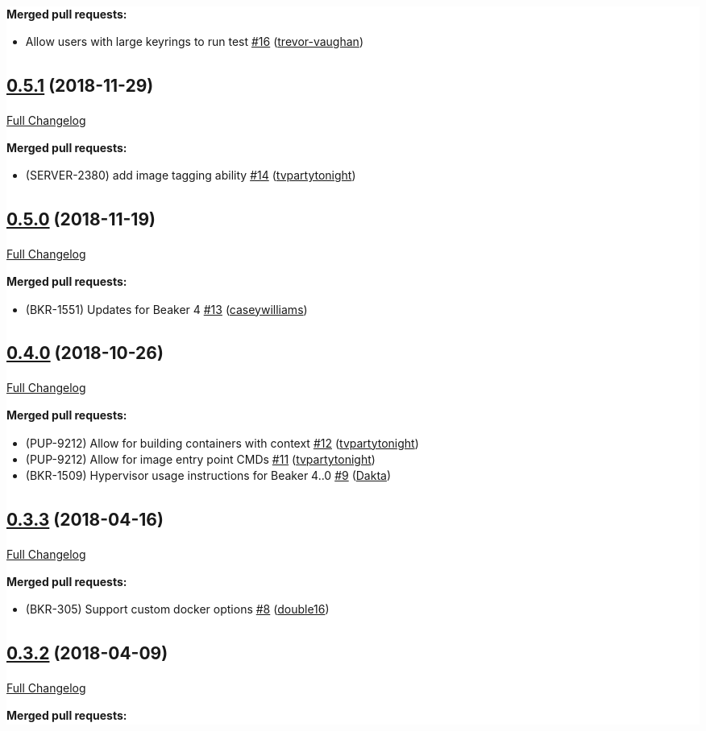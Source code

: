 **Merged pull requests:**

- Allow users with large keyrings to run test [\#16](https://github.com/voxpupuli/beaker-docker/pull/16) ([trevor-vaughan](https://github.com/trevor-vaughan))

## [0.5.1](https://github.com/voxpupuli/beaker-docker/tree/0.5.1) (2018-11-29)

[Full Changelog](https://github.com/voxpupuli/beaker-docker/compare/0.5.0...0.5.1)

**Merged pull requests:**

- \(SERVER-2380\) add image tagging ability [\#14](https://github.com/voxpupuli/beaker-docker/pull/14) ([tvpartytonight](https://github.com/tvpartytonight))

## [0.5.0](https://github.com/voxpupuli/beaker-docker/tree/0.5.0) (2018-11-19)

[Full Changelog](https://github.com/voxpupuli/beaker-docker/compare/0.4.0...0.5.0)

**Merged pull requests:**

- \(BKR-1551\) Updates for Beaker 4 [\#13](https://github.com/voxpupuli/beaker-docker/pull/13) ([caseywilliams](https://github.com/caseywilliams))

## [0.4.0](https://github.com/voxpupuli/beaker-docker/tree/0.4.0) (2018-10-26)

[Full Changelog](https://github.com/voxpupuli/beaker-docker/compare/0.3.3...0.4.0)

**Merged pull requests:**

- \(PUP-9212\) Allow for building containers with context [\#12](https://github.com/voxpupuli/beaker-docker/pull/12) ([tvpartytonight](https://github.com/tvpartytonight))
- \(PUP-9212\) Allow for image entry point CMDs [\#11](https://github.com/voxpupuli/beaker-docker/pull/11) ([tvpartytonight](https://github.com/tvpartytonight))
- \(BKR-1509\) Hypervisor usage instructions for Beaker 4..0 [\#9](https://github.com/voxpupuli/beaker-docker/pull/9) ([Dakta](https://github.com/Dakta))

## [0.3.3](https://github.com/voxpupuli/beaker-docker/tree/0.3.3) (2018-04-16)

[Full Changelog](https://github.com/voxpupuli/beaker-docker/compare/0.3.2...0.3.3)

**Merged pull requests:**

- \(BKR-305\) Support custom docker options [\#8](https://github.com/voxpupuli/beaker-docker/pull/8) ([double16](https://github.com/double16))

## [0.3.2](https://github.com/voxpupuli/beaker-docker/tree/0.3.2) (2018-04-09)

[Full Changelog](https://github.com/voxpupuli/beaker-docker/compare/0.3.1...0.3.2)

**Merged pull requests:**
